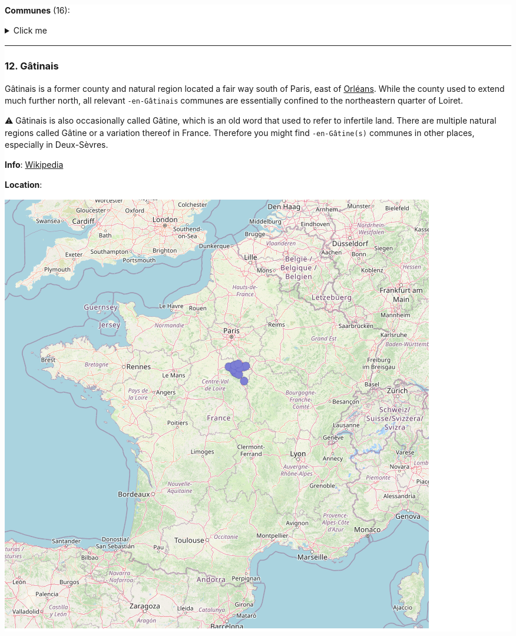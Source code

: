 **Communes** (16):

<details><summary>Click me</summary></details>

----------

### <span id="spot-12">12. Gâtinais</span>

Gâtinais is a former county and natural region located a fair way south of Paris, east of [Orléans](https://www.google.com/maps/place/Orl%C3%A9ans). While the county used to extend much further north, all relevant `-en-Gâtinais` communes are essentially confined to the northeastern quarter of Loiret.

⚠ Gâtinais is also occasionally called Gâtine, which is an old word that used to refer to infertile land. There are multiple natural regions called Gâtine or a variation thereof in France. Therefore you might find `-en-Gâtine(s)` communes in other places, especially in Deux-Sèvres.

**Info**: [Wikipedia](https://en.wikipedia.org/wiki/G%C3%A2tinais)

**Location**:  

![Gâtinais](./img/gatinais.png)
